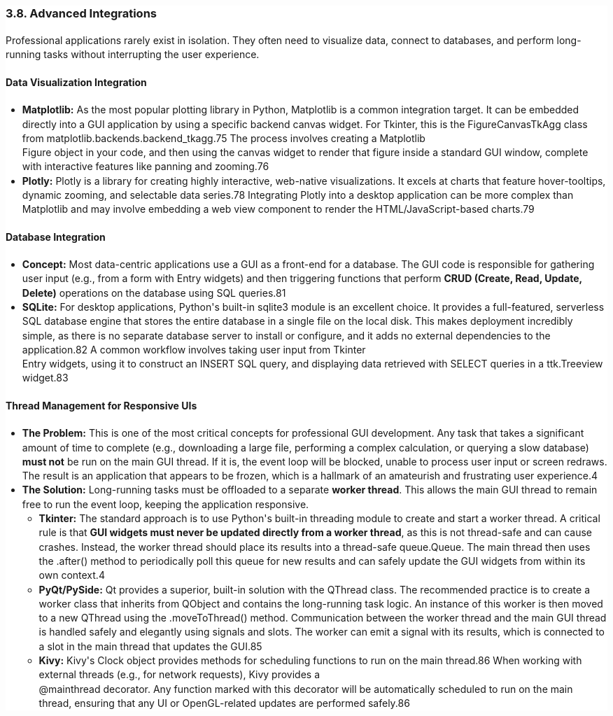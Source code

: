 ### **3.8. Advanced Integrations**

Professional applications rarely exist in isolation. They often need to visualize data, connect to databases, and perform long-running tasks without interrupting the user experience.

#### **Data Visualization Integration**

* **Matplotlib:** As the most popular plotting library in Python, Matplotlib is a common integration target. It can be embedded directly into a GUI application by using a specific backend canvas widget. For Tkinter, this is the FigureCanvasTkAgg class from matplotlib.backends.backend\_tkagg.75 The process involves creating a Matplotlib  
  Figure object in your code, and then using the canvas widget to render that figure inside a standard GUI window, complete with interactive features like panning and zooming.76  
* **Plotly:** Plotly is a library for creating highly interactive, web-native visualizations. It excels at charts that feature hover-tooltips, dynamic zooming, and selectable data series.78 Integrating Plotly into a desktop application can be more complex than Matplotlib and may involve embedding a web view component to render the HTML/JavaScript-based charts.79

#### **Database Integration**

* **Concept:** Most data-centric applications use a GUI as a front-end for a database. The GUI code is responsible for gathering user input (e.g., from a form with Entry widgets) and then triggering functions that perform **CRUD (Create, Read, Update, Delete)** operations on the database using SQL queries.81  
* **SQLite:** For desktop applications, Python's built-in sqlite3 module is an excellent choice. It provides a full-featured, serverless SQL database engine that stores the entire database in a single file on the local disk. This makes deployment incredibly simple, as there is no separate database server to install or configure, and it adds no external dependencies to the application.82 A common workflow involves taking user input from Tkinter  
  Entry widgets, using it to construct an INSERT SQL query, and displaying data retrieved with SELECT queries in a ttk.Treeview widget.83

#### **Thread Management for Responsive UIs**

* **The Problem:** This is one of the most critical concepts for professional GUI development. Any task that takes a significant amount of time to complete (e.g., downloading a large file, performing a complex calculation, or querying a slow database) **must not** be run on the main GUI thread. If it is, the event loop will be blocked, unable to process user input or screen redraws. The result is an application that appears to be frozen, which is a hallmark of an amateurish and frustrating user experience.4  
* **The Solution:** Long-running tasks must be offloaded to a separate **worker thread**. This allows the main GUI thread to remain free to run the event loop, keeping the application responsive.  
  * **Tkinter:** The standard approach is to use Python's built-in threading module to create and start a worker thread. A critical rule is that **GUI widgets must never be updated directly from a worker thread**, as this is not thread-safe and can cause crashes. Instead, the worker thread should place its results into a thread-safe queue.Queue. The main thread then uses the .after() method to periodically poll this queue for new results and can safely update the GUI widgets from within its own context.4  
  * **PyQt/PySide:** Qt provides a superior, built-in solution with the QThread class. The recommended practice is to create a worker class that inherits from QObject and contains the long-running task logic. An instance of this worker is then moved to a new QThread using the .moveToThread() method. Communication between the worker thread and the main GUI thread is handled safely and elegantly using signals and slots. The worker can emit a signal with its results, which is connected to a slot in the main thread that updates the GUI.85  
  * **Kivy:** Kivy's Clock object provides methods for scheduling functions to run on the main thread.86 When working with external threads (e.g., for network requests), Kivy provides a  
    @mainthread decorator. Any function marked with this decorator will be automatically scheduled to run on the main thread, ensuring that any UI or OpenGL-related updates are performed safely.86
